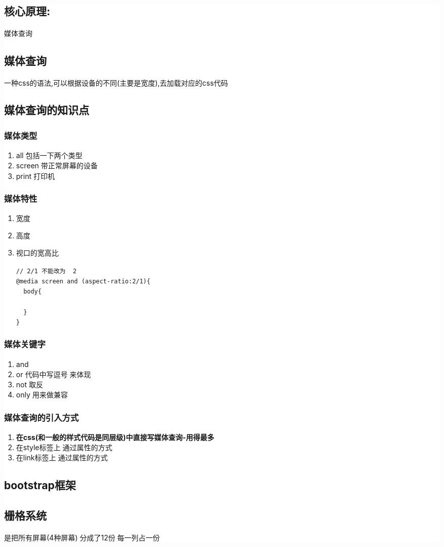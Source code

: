 ## 核心原理:

媒体查询

## 媒体查询

一种css的语法,可以根据设备的不同(主要是宽度),去加载对应的css代码

## 媒体查询的知识点

### 媒体类型

1. all 包括一下两个类型
2. screen 带正常屏幕的设备
3. print 打印机

### 媒体特性

1. 宽度

2. 高度

3. 视口的宽高比      

   ```
   // 2/1 不能改为  2
   @media screen and (aspect-ratio:2/1){
     body{
       
     }
   }
   ```

### 媒体关键字

1. and
2. or 代码中写逗号 来体现
3. not 取反
4. only 用来做兼容 

### 媒体查询的引入方式

1. **在css(和一般的样式代码是同层级)中直接写媒体查询-用得最多**
2. 在style标签上 通过属性的方式 
3. 在link标签上 通过属性的方式 

## bootstrap框架

## 栅格系统

是把所有屏幕(4种屏幕) 分成了12份 每一列占一份

